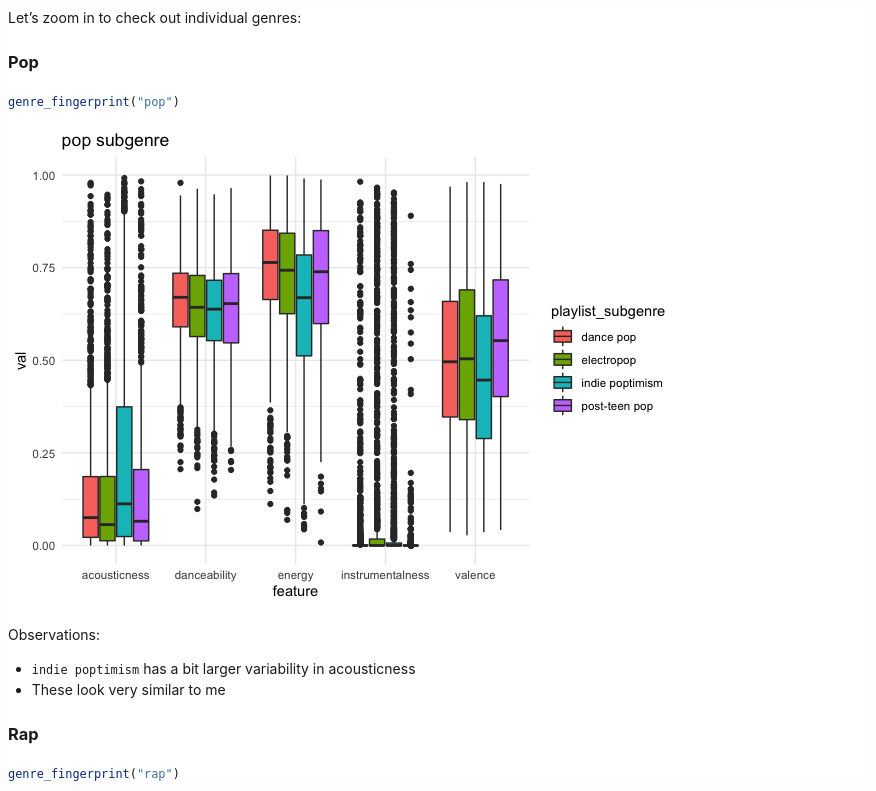 Let’s zoom in to check out individual genres:

### Pop

``` r
genre_fingerprint("pop")
```

![](proc_files/figure-gfm/vis-fingerprint-pop-1.png)

Observations:

  - `indie poptimism` has a bit larger variability in acousticness
  - These look very similar to me

### Rap

``` r
genre_fingerprint("rap")
```
